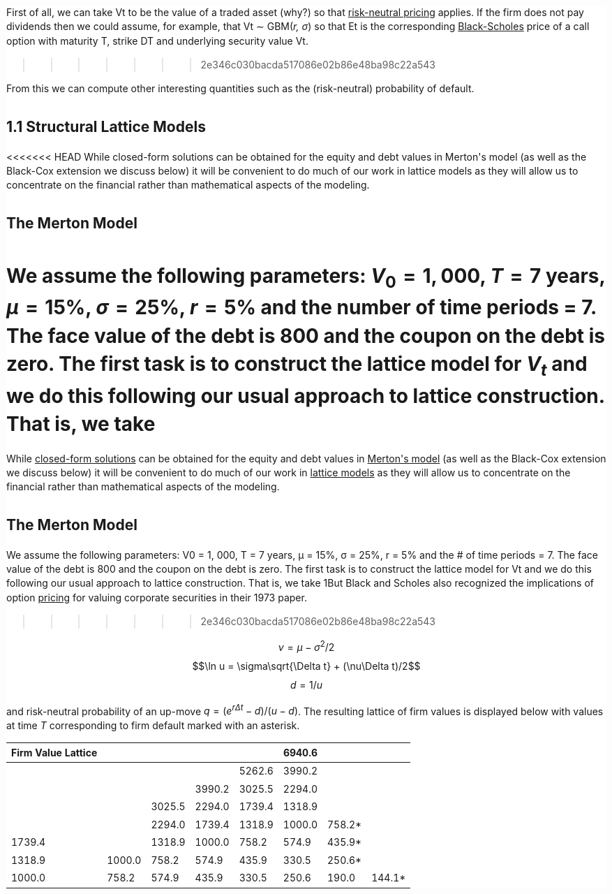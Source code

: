 First of all,  we can take Vt to be the value of a traded asset (why?) so that [risk-neutral pricing](Financial%20Mathematics%20Course.md) applies. If the firm does not pay dividends then we could assume,  for example,  that Vt ∼ GBM(*r,  σ*) so that Et is the corresponding [Black-Scholes](Mathematical%20Modeling%20of%20Derivative%20Pricing.md) price of a call option with maturity T,  strike DT and underlying security value Vt.
>>>>>>> 2e346c030bacda517086e02b86e48ba98c22a543

From this we can compute other interesting quantities such as the (risk-neutral) probability of default.

## 1.1 Structural Lattice Models

<<<<<<< HEAD
While closed-form solutions can be obtained for the equity and debt values in Merton's model (as well as the Black-Cox extension we discuss below) it will be convenient to do much of our work in lattice models as they will allow us to concentrate on the financial rather than mathematical aspects of the modeling.

## The Merton Model

We assume the following parameters: $V_0 = 1,000$, $T = 7$ years, $\mu = 15\%$, $\sigma = 25\%$, $r = 5\%$ and the number of time periods = 7. The face value of the debt is 800 and the coupon on the debt is zero. The first task is to construct the lattice model for $V_t$ and we do this following our usual approach to lattice construction. That is, we take 
=======
While [closed-form solutions](Derivatives/Part%20IX%20-%20Fixed%20Income%20Derivatives/Chapter%2040%20-%20Pricing%20Fixed%20Income%20Options:%20Black’s%20Model%20and%20MCS.md) can be obtained for the equity and debt values in [Merton's model](.md) (as well as the Black-Cox extension we discuss below) it will be convenient to do much of our work in [lattice models](../Financial%20Instruments/Binomial%20Option%20Pricing%20Model.md) as they will allow us to concentrate on the financial rather than mathematical aspects of the modeling.

## The Merton Model

We assume the following parameters: V0 = 1,  000,  T = 7 years,  µ = 15%,  σ = 25%,  r = 5% and the \# of time periods = 7. The face value of the debt is 800 and the coupon on the debt is zero. The first task is to construct the lattice model for Vt and we do this following our usual approach to lattice construction. That is,  we take 1But Black and Scholes also recognized the implications of option [pricing](../Financial%20Markets/Fixed%20Income%20Securities%20Tools%20for%20Today's%20Markets/Chapter%207/Arbitrage%20Pricing%20of%20Derivatives.md) for valuing corporate securities in their 1973 paper.
>>>>>>> 2e346c030bacda517086e02b86e48ba98c22a543

$$\nu = \mu - \sigma^2/2$$
$$\ln u = \sigma\sqrt{\Delta t} + (\nu\Delta t)/2$$
$$d = 1/u$$

and risk-neutral probability of an up-move $q = (e^{r\Delta t} - d)/(u - d)$. The resulting lattice of firm values is displayed below with values at time $T$ corresponding to firm default marked with an asterisk.

| Firm Value Lattice | | | | | 6940.6 | | |
|-------------------|---|---|---|---|--------|---|---|
| | | | | 5262.6 | 3990.2 | | |
| | | | 3990.2 | 3025.5 | 2294.0 | | |
| | | 3025.5 | 2294.0 | 1739.4 | 1318.9 | | |
| | | 2294.0 | 1739.4 | 1318.9 | 1000.0 | 758.2* | |
| 1739.4 | | 1318.9 | 1000.0 | 758.2 | 574.9 | 435.9* | |
| 1318.9 | 1000.0 | 758.2 | 574.9 | 435.9 | 330.5 | 250.6* | |
| 1000.0 | 758.2 | 574.9 | 435.9 | 330.5 | 250.6 | 190.0 | 144.1* |